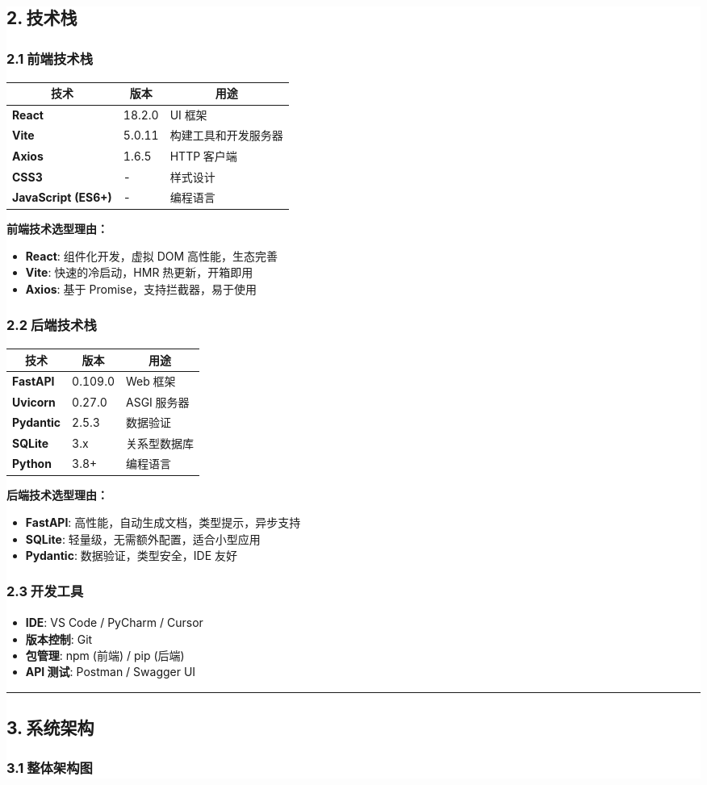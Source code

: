 
## 2. 技术栈

### 2.1 前端技术栈

| 技术 | 版本 | 用途 |
|------|------|------|
| **React** | 18.2.0 | UI 框架 |
| **Vite** | 5.0.11 | 构建工具和开发服务器 |
| **Axios** | 1.6.5 | HTTP 客户端 |
| **CSS3** | - | 样式设计 |
| **JavaScript (ES6+)** | - | 编程语言 |

**前端技术选型理由：**
- **React**: 组件化开发，虚拟 DOM 高性能，生态完善
- **Vite**: 快速的冷启动，HMR 热更新，开箱即用
- **Axios**: 基于 Promise，支持拦截器，易于使用

### 2.2 后端技术栈

| 技术 | 版本 | 用途 |
|------|------|------|
| **FastAPI** | 0.109.0 | Web 框架 |
| **Uvicorn** | 0.27.0 | ASGI 服务器 |
| **Pydantic** | 2.5.3 | 数据验证 |
| **SQLite** | 3.x | 关系型数据库 |
| **Python** | 3.8+ | 编程语言 |

**后端技术选型理由：**
- **FastAPI**: 高性能，自动生成文档，类型提示，异步支持
- **SQLite**: 轻量级，无需额外配置，适合小型应用
- **Pydantic**: 数据验证，类型安全，IDE 友好

### 2.3 开发工具

- **IDE**: VS Code / PyCharm / Cursor
- **版本控制**: Git
- **包管理**: npm (前端) / pip (后端)
- **API 测试**: Postman / Swagger UI

---

## 3. 系统架构

### 3.1 整体架构图
